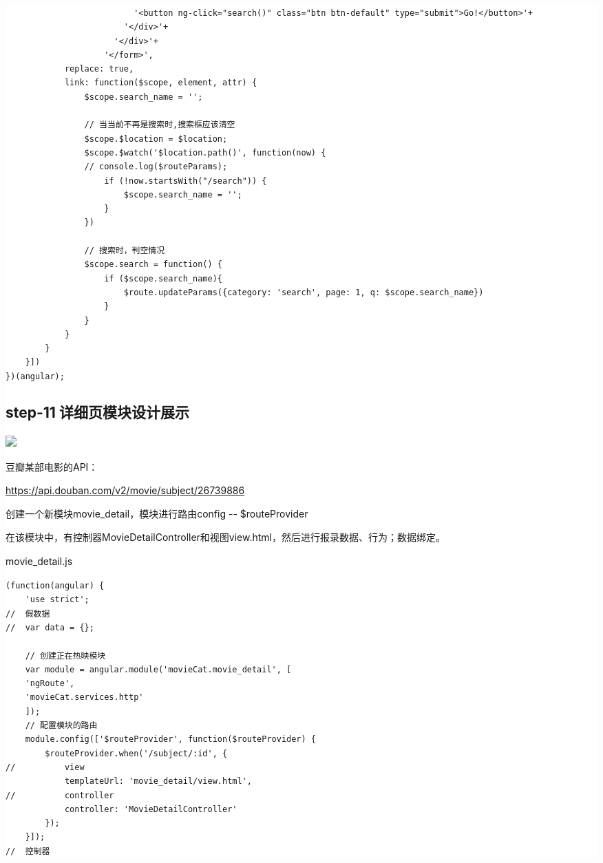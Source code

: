 ```
					      '<button ng-click="search()" class="btn btn-default" type="submit">Go!</button>'+
					    '</div>'+
					  '</div>'+
					'</form>',
			replace: true,
			link: function($scope, element, attr) {
				$scope.search_name = '';
				
				// 当当前不再是搜索时,搜索框应该清空
				$scope.$location = $location;
				$scope.$watch('$location.path()', function(now) {
                // console.log($routeParams);
					if (!now.startsWith("/search")) {
						$scope.search_name = '';
					}
				})
				
				// 搜索时，判空情况
				$scope.search = function() {
                	if ($scope.search_name){
                		$route.updateParams({category: 'search', page: 1, q: $scope.search_name})
                	}
                }
			}
		}
	}])
})(angular);
```

## step-11 详细页模块设计展示

![](http://on9plnnvl.bkt.clouddn.com/17-4-3/83821776-file_1491193951577_3f6f.png)

豆瓣某部电影的API：

https://api.douban.com/v2/movie/subject/26739886

创建一个新模块movie_detail，模块进行路由config -- $routeProvider

在该模块中，有控制器MovieDetailController和视图view.html，然后进行报录数据、行为；数据绑定。

movie_detail.js

```
(function(angular) {
	'use strict';
//	假数据
//	var data = {};
	
	// 创建正在热映模块
	var module = angular.module('movieCat.movie_detail', [
	'ngRoute',
	'movieCat.services.http'
	]);
	// 配置模块的路由
	module.config(['$routeProvider', function($routeProvider) {
		$routeProvider.when('/subject/:id', {
//			view
			templateUrl: 'movie_detail/view.html',
//			controller
			controller: 'MovieDetailController'
		});
	}]);
//	控制器
```